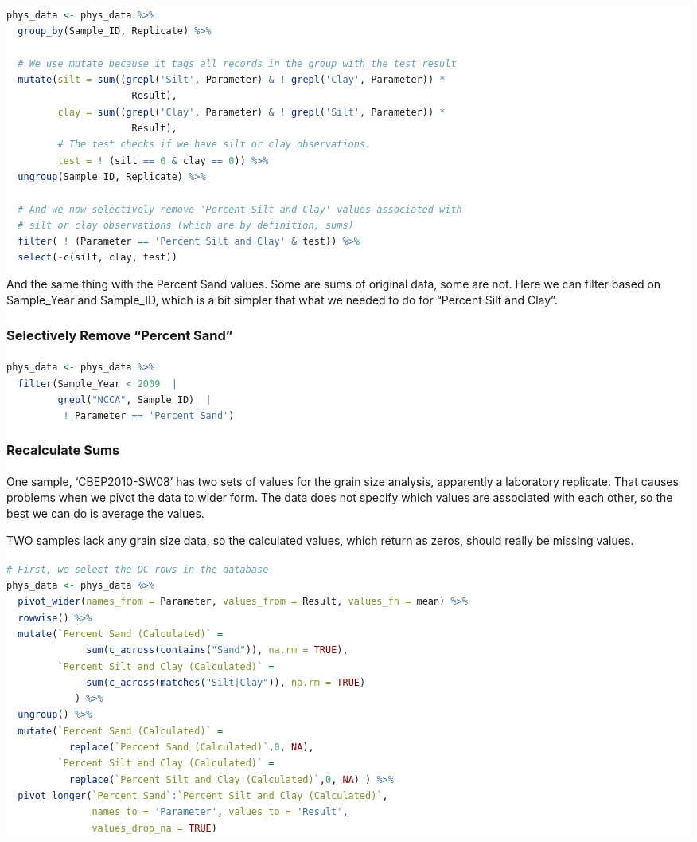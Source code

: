 ``` r
phys_data <- phys_data %>%
  group_by(Sample_ID, Replicate) %>%
  
  # We use mutate because it tags all records in the group with the test result
  mutate(silt = sum((grepl('Silt', Parameter) & ! grepl('Clay', Parameter)) * 
                      Result),
         clay = sum((grepl('Clay', Parameter) & ! grepl('Silt', Parameter)) *
                      Result),
         # The test checks if we have silt or clay observations.
         test = ! (silt == 0 & clay == 0)) %>%
  ungroup(Sample_ID, Replicate) %>%
  
  # And we now selectively remove 'Percent Silt and Clay' values associated with
  # silt or clay observations (which are by definition, sums)
  filter( ! (Parameter == 'Percent Silt and Clay' & test)) %>%
  select(-c(silt, clay, test))
```

And the same thing with the Percent Sand values. Some are sums of
original data, some are not. Here we can filter based on Sample\_Year
and Sample\_ID, which is a bit simpler that what we needed to do for
“Percent Silt and Clay”.

### Selectively Remove “Percent Sand”

``` r
phys_data <- phys_data %>%
  filter(Sample_Year < 2009  |
         grepl("NCCA", Sample_ID)  |
          ! Parameter == 'Percent Sand')
```

### Recalculate Sums

One sample, ‘CBEP2010-SW08’ has two sets of values for the grain size
analysis, apparently a laboratory replicate. That causes problems when
we pivot the data to wider form. The data does not specify which values
are associated with each other, so the best we can do is average the
values.

TWO samples lack any grain size data, so the calculated values, which
return as zeros, should really be missing values.

``` r
# First, we select the OC rows in the database
phys_data <- phys_data %>%
  pivot_wider(names_from = Parameter, values_from = Result, values_fn = mean) %>%
  rowwise() %>%
  mutate(`Percent Sand (Calculated)` =
              sum(c_across(contains("Sand")), na.rm = TRUE),
         `Percent Silt and Clay (Calculated)` = 
              sum(c_across(matches("Silt|Clay")), na.rm = TRUE)
            ) %>%
  ungroup() %>%
  mutate(`Percent Sand (Calculated)` =
           replace(`Percent Sand (Calculated)`,0, NA),
         `Percent Silt and Clay (Calculated)` =
           replace(`Percent Silt and Clay (Calculated)`,0, NA) ) %>%
  pivot_longer(`Percent Sand`:`Percent Silt and Clay (Calculated)`,
               names_to = 'Parameter', values_to = 'Result',
               values_drop_na = TRUE)
```
